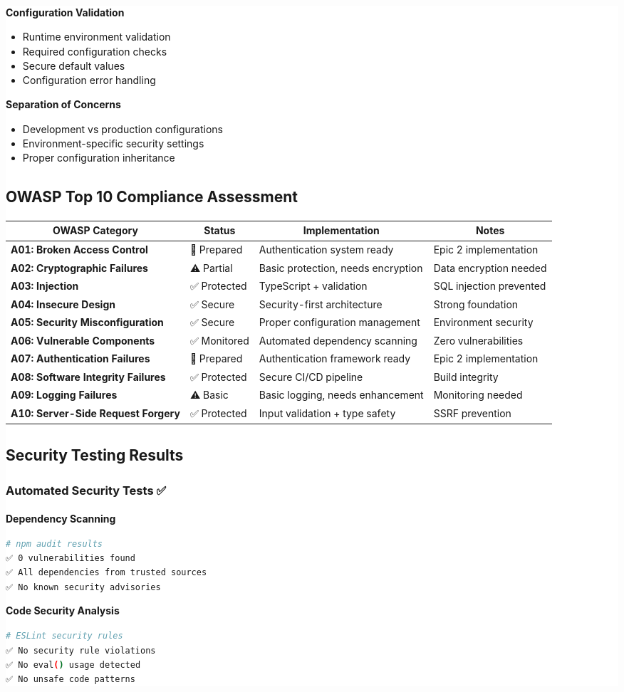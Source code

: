 **Configuration Validation**
- Runtime environment validation
- Required configuration checks
- Secure default values
- Configuration error handling

**Separation of Concerns**
- Development vs production configurations
- Environment-specific security settings
- Proper configuration inheritance

## OWASP Top 10 Compliance Assessment

| OWASP Category | Status | Implementation | Notes |
| -------------- | ------ | -------------- | ----- |
| **A01: Broken Access Control** | 🔄 Prepared | Authentication system ready | Epic 2 implementation |
| **A02: Cryptographic Failures** | ⚠️ Partial | Basic protection, needs encryption | Data encryption needed |
| **A03: Injection** | ✅ Protected | TypeScript + validation | SQL injection prevented |
| **A04: Insecure Design** | ✅ Secure | Security-first architecture | Strong foundation |
| **A05: Security Misconfiguration** | ✅ Secure | Proper configuration management | Environment security |
| **A06: Vulnerable Components** | ✅ Monitored | Automated dependency scanning | Zero vulnerabilities |
| **A07: Authentication Failures** | 🔄 Prepared | Authentication framework ready | Epic 2 implementation |
| **A08: Software Integrity Failures** | ✅ Protected | Secure CI/CD pipeline | Build integrity |
| **A09: Logging Failures** | ⚠️ Basic | Basic logging, needs enhancement | Monitoring needed |
| **A10: Server-Side Request Forgery** | ✅ Protected | Input validation + type safety | SSRF prevention |

## Security Testing Results

### Automated Security Tests ✅

**Dependency Scanning**
```bash
# npm audit results
✅ 0 vulnerabilities found
✅ All dependencies from trusted sources
✅ No known security advisories
```

**Code Security Analysis**
```bash
# ESLint security rules
✅ No security rule violations
✅ No eval() usage detected
✅ No unsafe code patterns
```
